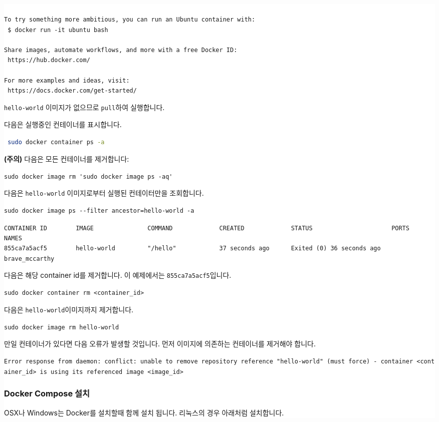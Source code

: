 ```

To try something more ambitious, you can run an Ubuntu container with:
 $ docker run -it ubuntu bash

Share images, automate workflows, and more with a free Docker ID:
 https://hub.docker.com/

For more examples and ideas, visit:
 https://docs.docker.com/get-started/
```

`hello-world` 이미지가 없으므로 `pull`하여 실행합니다.

다음은 실행중인 컨테이너를 표시합니다.

```sh
 sudo docker container ps -a
```

**(주의)** 다음은 모든 컨테이너를 제거합니다:

```
sudo docker image rm 'sudo docker image ps -aq'
```

다음은 `hello-world` 이미지로부터 실행된 컨테이터만을 조회합니다.

```
sudo docker image ps --filter ancestor=hello-world -a
```

```
CONTAINER ID        IMAGE               COMMAND             CREATED             STATUS                      PORTS               NAMES
855ca7a5acf5        hello-world         "/hello"            37 seconds ago      Exited (0) 36 seconds ago                       brave_mccarthy
```

다음은 해당 container id를 제거합니다. 이 예제에서는 `855ca7a5acf5`입니다.

```
sudo docker container rm <container_id>
```

다음은 `hello-world`이미지까지 제거합니다.

```
sudo docker image rm hello-world
```

만일 컨테이너가 있다면 다음 오류가 발생할 것입니다. 먼저 이미지에 의존하는 컨테이너를 제거해야 합니다.

```
Error response from daemon: conflict: unable to remove repository reference "hello-world" (must force) - container <container_id> is using its referenced image <image_id>
```

### Docker Compose 설치

OSX나 Windows는 Docker를 설치할때 함께 설치 됩니다. 리눅스의 경우 아래처럼 설치합니다.
